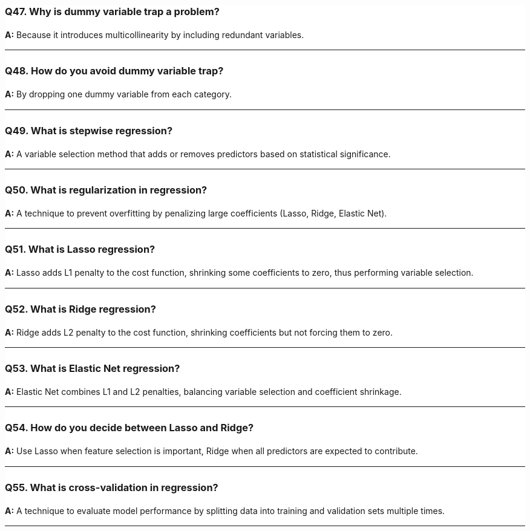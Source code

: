 
### Q47. Why is dummy variable trap a problem?  
**A:** Because it introduces multicollinearity by including redundant variables.  

---

### Q48. How do you avoid dummy variable trap?  
**A:** By dropping one dummy variable from each category.  

---

### Q49. What is stepwise regression?  
**A:** A variable selection method that adds or removes predictors based on statistical significance.  

---

### Q50. What is regularization in regression?  
**A:** A technique to prevent overfitting by penalizing large coefficients (Lasso, Ridge, Elastic Net).  

---

### Q51. What is Lasso regression?  
**A:** Lasso adds L1 penalty to the cost function, shrinking some coefficients to zero, thus performing variable selection.  

---

### Q52. What is Ridge regression?  
**A:** Ridge adds L2 penalty to the cost function, shrinking coefficients but not forcing them to zero.  

---

### Q53. What is Elastic Net regression?  
**A:** Elastic Net combines L1 and L2 penalties, balancing variable selection and coefficient shrinkage.  

---

### Q54. How do you decide between Lasso and Ridge?  
**A:** Use Lasso when feature selection is important, Ridge when all predictors are expected to contribute.  

---

### Q55. What is cross-validation in regression?  
**A:** A technique to evaluate model performance by splitting data into training and validation sets multiple times.  

---